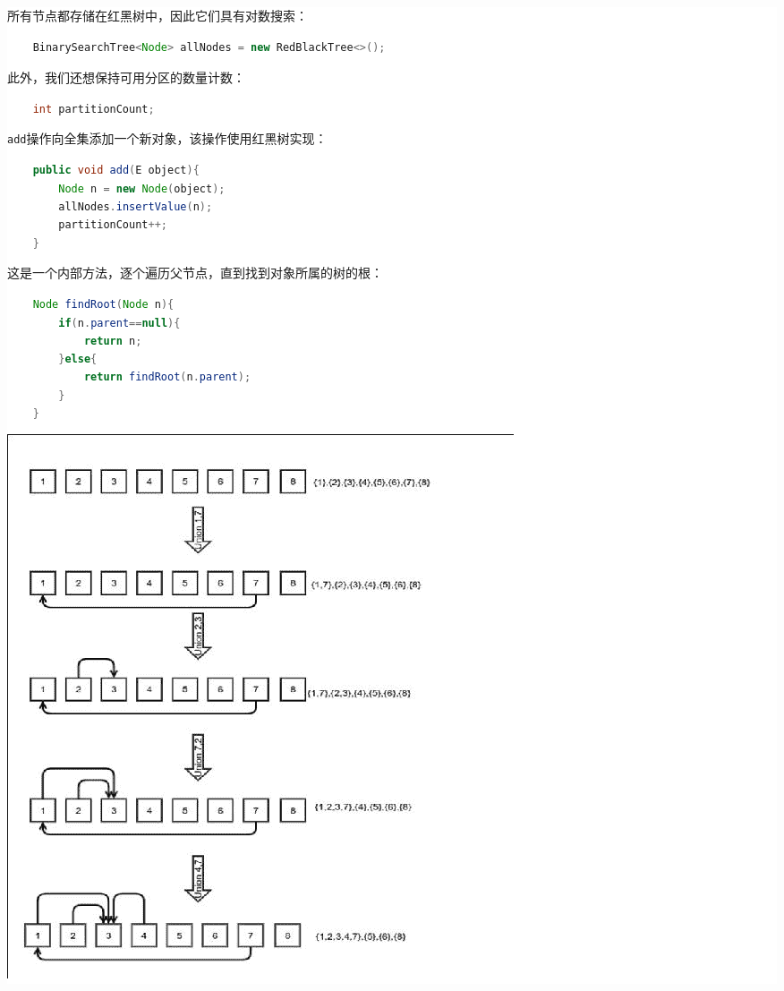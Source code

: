 所有节点都存储在红黑树中，因此它们具有对数搜索：

```java
    BinarySearchTree<Node> allNodes = new RedBlackTree<>();
```

此外，我们还想保持可用分区的数量计数：

```java
    int partitionCount;
```

`add`操作向全集添加一个新对象，该操作使用红黑树实现：

```java
    public void add(E object){
        Node n = new Node(object);
        allNodes.insertValue(n);
        partitionCount++;
    }
```

这是一个内部方法，逐个遍历父节点，直到找到对象所属的树的根：

```java
    Node findRoot(Node n){
        if(n.parent==null){
            return n;
        }else{
            return findRoot(n.parent);
        }
    }
```

![并查集](img/00076.jpeg)
